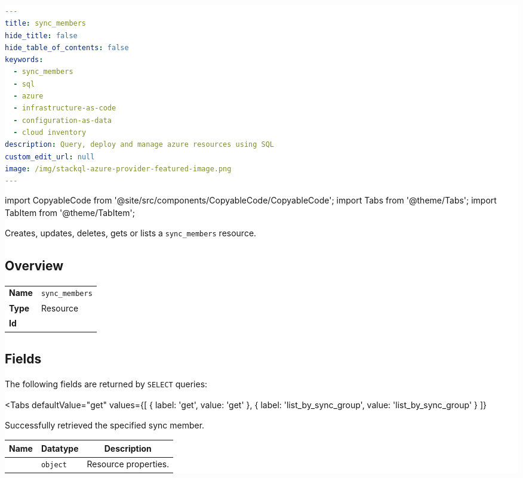 ```yaml
--- 
title: sync_members
hide_title: false
hide_table_of_contents: false
keywords:
  - sync_members
  - sql
  - azure
  - infrastructure-as-code
  - configuration-as-data
  - cloud inventory
description: Query, deploy and manage azure resources using SQL
custom_edit_url: null
image: /img/stackql-azure-provider-featured-image.png
---
```


import CopyableCode from '@site/src/components/CopyableCode/CopyableCode';
import Tabs from '@theme/Tabs';
import TabItem from '@theme/TabItem';

Creates, updates, deletes, gets or lists a <code>sync_members</code> resource.

## Overview
<table><tbody>
<tr><td><b>Name</b></td><td><code>sync_members</code></td></tr>
<tr><td><b>Type</b></td><td>Resource</td></tr>
<tr><td><b>Id</b></td><td><CopyableCode code="azure.sql.sync_members" /></td></tr>
</tbody></table>

## Fields

The following fields are returned by `SELECT` queries:

<Tabs
    defaultValue="get"
    values={[
        { label: 'get', value: 'get' },
        { label: 'list_by_sync_group', value: 'list_by_sync_group' }
    ]}
>
<TabItem value="get">

Successfully retrieved the specified sync member.

<table>
<thead>
    <tr>
    <th>Name</th>
    <th>Datatype</th>
    <th>Description</th>
    </tr>
</thead>
<tbody>
<tr>
    <td><CopyableCode code="properties" /></td>
    <td><code>object</code></td>
    <td>Resource properties.</td>
</tr>
</tbody>
</table>
</TabItem>
<TabItem value="list_by_sync_group">
